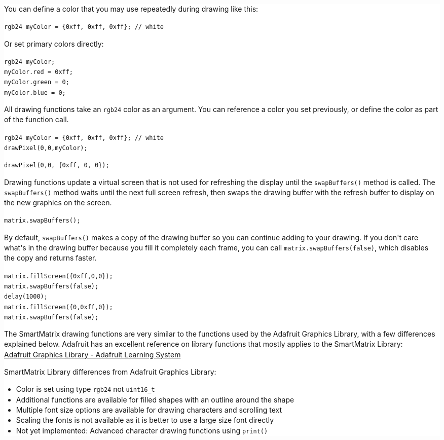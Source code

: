 You can define a color that you may use repeatedly during drawing like this:

```
rgb24 myColor = {0xff, 0xff, 0xff}; // white
```

Or set primary colors directly:

```
rgb24 myColor;
myColor.red = 0xff;
myColor.green = 0;
myColor.blue = 0;
```

All drawing functions take an `rgb24` color as an argument.  You can reference a color you set previously, or define the color as part of the function call.
```
rgb24 myColor = {0xff, 0xff, 0xff}; // white
drawPixel(0,0,myColor);
```
```
drawPixel(0,0, {0xff, 0, 0});
```

Drawing functions update a virtual screen that is not used for refreshing the display until the `swapBuffers()` method is called.  The `swapBuffers()` method waits until the next full screen refresh, then swaps the drawing buffer with the refresh buffer to display on the new graphics on the screen.
```
matrix.swapBuffers();
```

By default, `swapBuffers()` makes a copy of the drawing buffer so you can continue adding to your drawing.  If you don't care what's in the drawing buffer because you fill it completely each frame, you can call `matrix.swapBuffers(false)`, which disables the copy and returns faster.

```
matrix.fillScreen({0xff,0,0});
matrix.swapBuffers(false);
delay(1000);
matrix.fillScreen({0,0xff,0});
matrix.swapBuffers(false);
```

The SmartMatrix drawing functions are very similar to the functions used by the Adafruit Graphics Library, with a few differences explained below.  Adafruit has an excellent reference on library functions that mostly applies to the SmartMatrix Library:  
[Adafruit Graphics Library - Adafruit Learning System](http://learn.adafruit.com/adafruit-gfx-graphics-library/graphics-primitives)

SmartMatrix Library differences from Adafruit Graphics Library:

- Color is set using type `rgb24` not `uint16_t`
- Additional functions are available for filled shapes with an outline around the shape
- Multiple font size options are available for drawing characters and scrolling text
- Scaling the fonts is not available as it is better to use a large size font directly
- Not yet implemented: Advanced character drawing functions using `print()`
